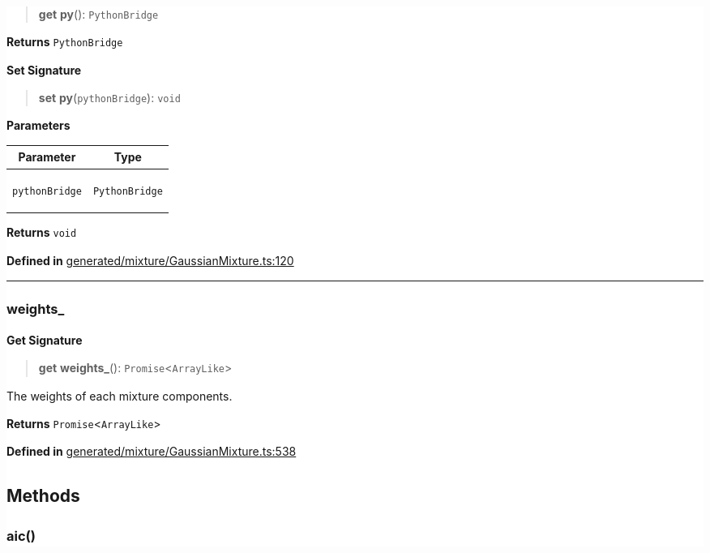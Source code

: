 > **get** **py**(): `PythonBridge`

**Returns** `PythonBridge`

**Set Signature**

> **set** **py**(`pythonBridge`): `void`

**Parameters**

<table>
<thead>
<tr>
<th>Parameter</th>
<th>Type</th>
</tr>
</thead>
<tbody>
<tr>
<td>

`pythonBridge`

</td>
<td>

`PythonBridge`

</td>
</tr>
</tbody>
</table>

**Returns** `void`

**Defined in** [generated/mixture/GaussianMixture.ts:120](https://github.com/transitive-bullshit/scikit-learn-ts/blob/d136d90c5cb653f22204ec450ae61706606a5b96/packages/sklearn/src/generated/mixture/GaussianMixture.ts#L120)

***

### weights\_

**Get Signature**

> **get** **weights\_**(): `Promise`\<`ArrayLike`\>

The weights of each mixture components.

**Returns** `Promise`\<`ArrayLike`\>

**Defined in** [generated/mixture/GaussianMixture.ts:538](https://github.com/transitive-bullshit/scikit-learn-ts/blob/d136d90c5cb653f22204ec450ae61706606a5b96/packages/sklearn/src/generated/mixture/GaussianMixture.ts#L538)

## Methods

### aic()
